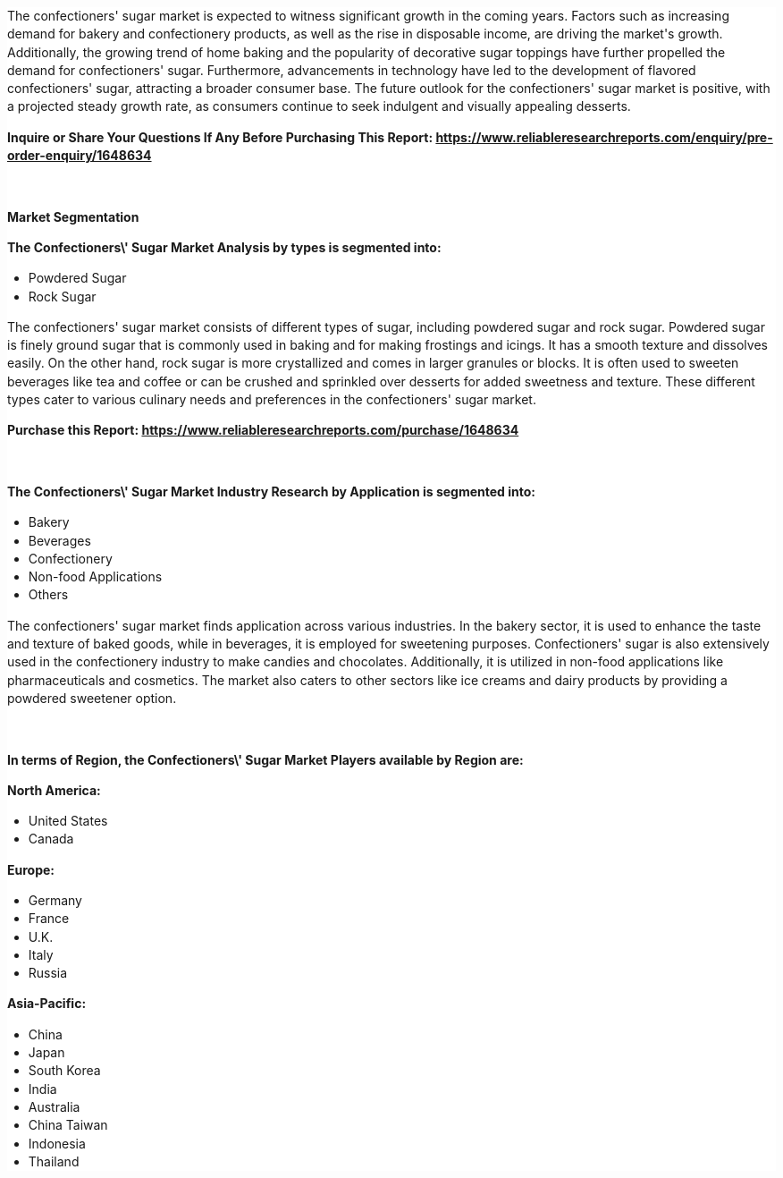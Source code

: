 <p><p>The confectioners' sugar market is expected to witness significant growth in the coming years. Factors such as increasing demand for bakery and confectionery products, as well as the rise in disposable income, are driving the market's growth. Additionally, the growing trend of home baking and the popularity of decorative sugar toppings have further propelled the demand for confectioners' sugar. Furthermore, advancements in technology have led to the development of flavored confectioners' sugar, attracting a broader consumer base. The future outlook for the confectioners' sugar market is positive, with a projected steady growth rate, as consumers continue to seek indulgent and visually appealing desserts.</p></p>
<p><strong>Inquire or Share Your Questions If Any Before Purchasing This Report: <a href="https://www.reliableresearchreports.com/enquiry/pre-order-enquiry/1648634">https://www.reliableresearchreports.com/enquiry/pre-order-enquiry/1648634</a></strong></p>
<p>&nbsp;</p>
<p><strong>Market Segmentation</strong></p>
<p><strong>The Confectioners\' Sugar Market Analysis by types is segmented into:</strong></p>
<p><ul><li>Powdered Sugar</li><li>Rock Sugar</li></ul></p>
<p><p>The confectioners' sugar market consists of different types of sugar, including powdered sugar and rock sugar. Powdered sugar is finely ground sugar that is commonly used in baking and for making frostings and icings. It has a smooth texture and dissolves easily. On the other hand, rock sugar is more crystallized and comes in larger granules or blocks. It is often used to sweeten beverages like tea and coffee or can be crushed and sprinkled over desserts for added sweetness and texture. These different types cater to various culinary needs and preferences in the confectioners' sugar market.</p></p>
<p><strong>Purchase this Report:&nbsp;<a href="https://www.reliableresearchreports.com/purchase/1648634">https://www.reliableresearchreports.com/purchase/1648634</a></strong></p>
<p>&nbsp;</p>
<p><strong>The Confectioners\' Sugar Market Industry Research by Application is segmented into:</strong></p>
<p><ul><li>Bakery</li><li>Beverages</li><li>Confectionery</li><li>Non-food Applications</li><li>Others</li></ul></p>
<p><p>The confectioners' sugar market finds application across various industries. In the bakery sector, it is used to enhance the taste and texture of baked goods, while in beverages, it is employed for sweetening purposes. Confectioners' sugar is also extensively used in the confectionery industry to make candies and chocolates. Additionally, it is utilized in non-food applications like pharmaceuticals and cosmetics. The market also caters to other sectors like ice creams and dairy products by providing a powdered sweetener option.</p></p>
<p>&nbsp;</p>
<p><strong>In terms of Region, the Confectioners\' Sugar Market Players available by Region are:</strong></p>
<p>
    <p> <strong> North America: </strong>
        <ul>
            <li>United States</li>
            <li>Canada</li>
        </ul>
        </p> 
    <p> <strong> Europe: </strong>
        <ul>
            <li>Germany</li>
            <li>France</li>
            <li>U.K.</li>
            <li>Italy</li>
            <li>Russia</li>
        </ul>
        </p> 
    <p> <strong> Asia-Pacific: </strong>
        <ul>
            <li>China</li>
            <li>Japan</li>
            <li>South Korea</li>
            <li>India</li>
            <li>Australia</li>
            <li>China Taiwan</li>
            <li>Indonesia</li>
            <li>Thailand</li>